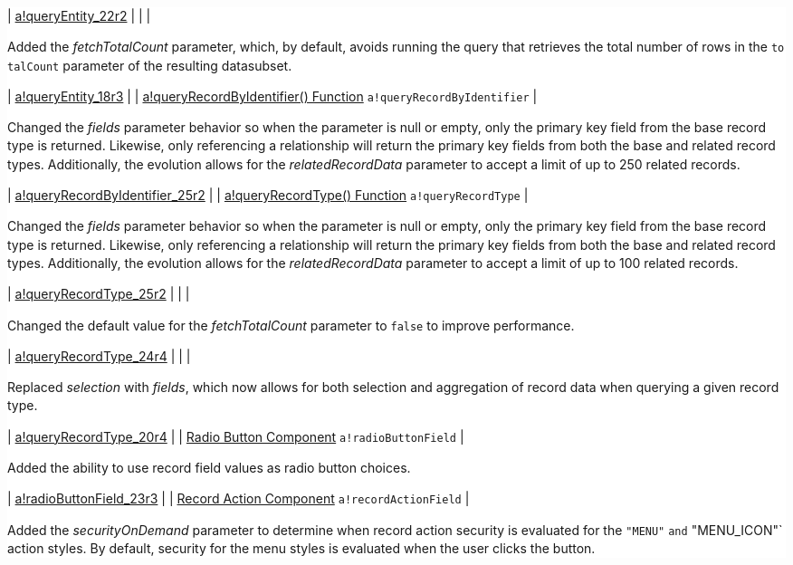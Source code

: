  | [a!queryEntity\_22r2](/suite/help/25.3/fnc_system_a_queryentity_22r2.html) |
|  |

Added the _fetchTotalCount_ parameter, which, by default, avoids running the query that retrieves the total number of rows in the `totalCount` parameter of the resulting datasubset.

 | [a!queryEntity\_18r3](/suite/help/25.3/fnc_system_a_queryentity_18r3.html) |
| [a!queryRecordByIdentifier() Function](/suite/help/25.3/fnc_system_a_queryrecordbyidentifier.html)
`a!queryRecordByIdentifier` |

Changed the _fields_ parameter behavior so when the parameter is null or empty, only the primary key field from the base record type is returned. Likewise, only referencing a relationship will return the primary key fields from both the base and related record types. Additionally, the evolution allows for the _relatedRecordData_ parameter to accept a limit of up to 250 related records.

 | [a!queryRecordByIdentifier\_25r2](/suite/help/25.3/fnc_system_queryrecordbyidentifier_25r2.html) |
| [a!queryRecordType() Function](/suite/help/25.3/fnc_system_queryrecordtype.html)
`a!queryRecordType` |

Changed the _fields_ parameter behavior so when the parameter is null or empty, only the primary key field from the base record type is returned. Likewise, only referencing a relationship will return the primary key fields from both the base and related record types. Additionally, the evolution allows for the _relatedRecordData_ parameter to accept a limit of up to 100 related records.

 | [a!queryRecordType\_25r2](/suite/help/25.3/fnc_system_queryrecordtype_25r2.html) |
|  |

Changed the default value for the _fetchTotalCount_ parameter to `false` to improve performance.

 | [a!queryRecordType\_24r4](/suite/help/25.3/fnc_system_queryrecordtype_24r4.html) |
|  |

Replaced _selection_ with _fields_, which now allows for both selection and aggregation of record data when querying a given record type.

 | [a!queryRecordType\_20r4](/suite/help/25.3/fnc_system_queryrecordtype_20r4.html) |
| [Radio Button Component](/suite/help/25.3/Radio_Button_Component.html)
`a!radioButtonField` |

Added the ability to use record field values as radio button choices.

 | [a!radioButtonField\_23r3](/suite/help/25.3/Radio_Button_Component_23r3.html) |
| [Record Action Component](/suite/help/25.3/Record_Action_Component.html)
`a!recordActionField` |

Added the _securityOnDemand_ parameter to determine when record action security is evaluated for the `"MENU"` `and` "MENU\_ICON"\` action styles. By default, security for the menu styles is evaluated when the user clicks the button.
